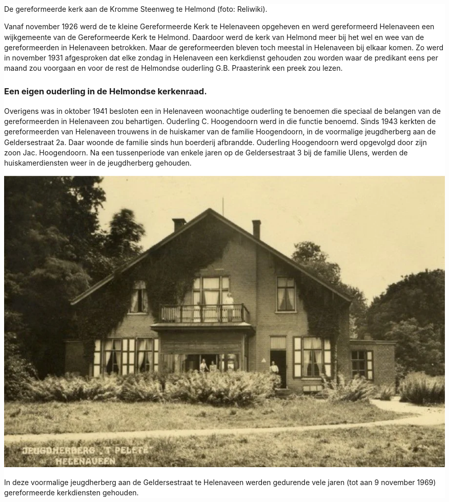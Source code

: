 De gereformeerde kerk aan de Kromme Steenweg te Helmond (foto: Reliwiki).

Vanaf november 1926 werd de te kleine Gereformeerde Kerk te Helenaveen opgeheven en werd gereformeerd Helenaveen een wijkgemeente van de Gereformeerde Kerk te Helmond. Daardoor werd de kerk van Helmond meer bij het wel en wee van de gereformeerden in Helenaveen betrokken. Maar de gereformeerden bleven toch meestal in Helenaveen bij elkaar komen. Zo werd in november 1931 afgesproken dat elke zondag in Helenaveen een kerkdienst gehouden zou worden waar de predikant eens per maand zou voorgaan en voor de rest de Helmondse ouderling G.B. Praasterink een preek zou lezen.

### Een eigen ouderling in de Helmondse kerkenraad.

Overigens was in oktober 1941 besloten een in Helenaveen woonachtige ouderling te benoemen die speciaal de belangen van de gereformeerden in Helenaveen zou behartigen. Ouderling C. Hoogendoorn werd in die functie benoemd. Sinds 1943 kerkten de gereformeerden van Helenaveen trouwens in de huiskamer van de familie Hoogendoorn, in de voormalige jeugdherberg aan de Geldersestraat 2a. Daar woonde de familie sinds hun boerderij afbrandde. Ouderling Hoogendoorn werd opgevolgd door zijn zoon Jac. Hoogendoorn. Na een tussenperiode van enkele jaren op de Geldersestraat 3 bij de familie Ulens, werden de huiskamerdiensten weer in de jeugdherberg gehouden.

![](images/gereformeerde-kerk/jeugtherberg.jpg)

In deze voormalige jeugdherberg aan de Geldersestraat te Helenaveen werden gedurende vele jaren (tot aan 9 november 1969) gereformeerde kerkdiensten gehouden.
